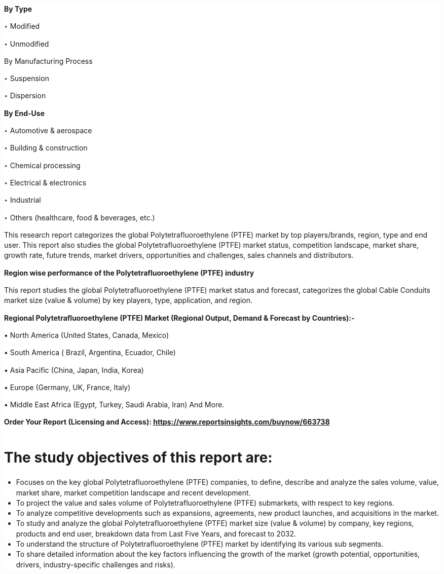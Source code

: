 <Strong>By Type</Strong>

‣ Modified

‣ Unmodified


By Manufacturing Process

‣ Suspension

‣ Dispersion

<Strong>By End-Use</Strong>

‣ Automotive & aerospace

‣ Building & construction

‣ Chemical processing

‣ Electrical & electronics

‣ Industrial

‣ Others (healthcare, food & beverages, etc.)

This research report categorizes the global Polytetrafluoroethylene (PTFE) market by top players/brands, region, type and end user. This report also studies the global Polytetrafluoroethylene (PTFE) market status, competition landscape, market share, growth rate, future trends, market drivers, opportunities and challenges, sales channels and distributors.

<strong>Region wise performance of the Polytetrafluoroethylene (PTFE) industry</strong><strong> </strong>

This report studies the global Polytetrafluoroethylene (PTFE) market status and forecast, categorizes the global Cable Conduits market size (value &amp; volume) by key players, type, application, and region. 

<strong>Regional Polytetrafluoroethylene (PTFE) Market (Regional Output, Demand &amp; Forecast by Countries):-</strong>

• North America (United States, Canada, Mexico)

• South America ( Brazil, Argentina, Ecuador, Chile)

• Asia Pacific (China, Japan, India, Korea)

• Europe (Germany, UK, France, Italy)

• Middle East Africa (Egypt, Turkey, Saudi Arabia, Iran) And More.

<strong>Order Your Report (Licensing and Access): <a href=https://www.reportsinsights.com/buynow/663738 style=color:#0000ff;>https://www.reportsinsights.com/buynow/663738</a></strong>

# <strong>The study objectives of this report are:</strong>
<ul>
  <li>Focuses on the key global Polytetrafluoroethylene (PTFE) companies, to define, describe and analyze the sales volume, value, market share, market competition landscape and recent development.</li>
  <li>To project the value and sales volume of Polytetrafluoroethylene (PTFE) submarkets, with respect to key regions.</li>
  <li>To analyze competitive developments such as expansions, agreements, new product launches, and acquisitions in the market.</li>
  <li>To study and analyze the global Polytetrafluoroethylene (PTFE) market size (value &amp; volume) by company, key regions, products and end user, breakdown data from Last Five Years, and forecast to 2032.</li>
  <li>To understand the structure of Polytetrafluoroethylene (PTFE) market by identifying its various sub segments.</li>
  <li>To share detailed information about the key factors influencing the growth of the market (growth potential, opportunities, drivers, industry-specific challenges and risks).</li>
</ul>